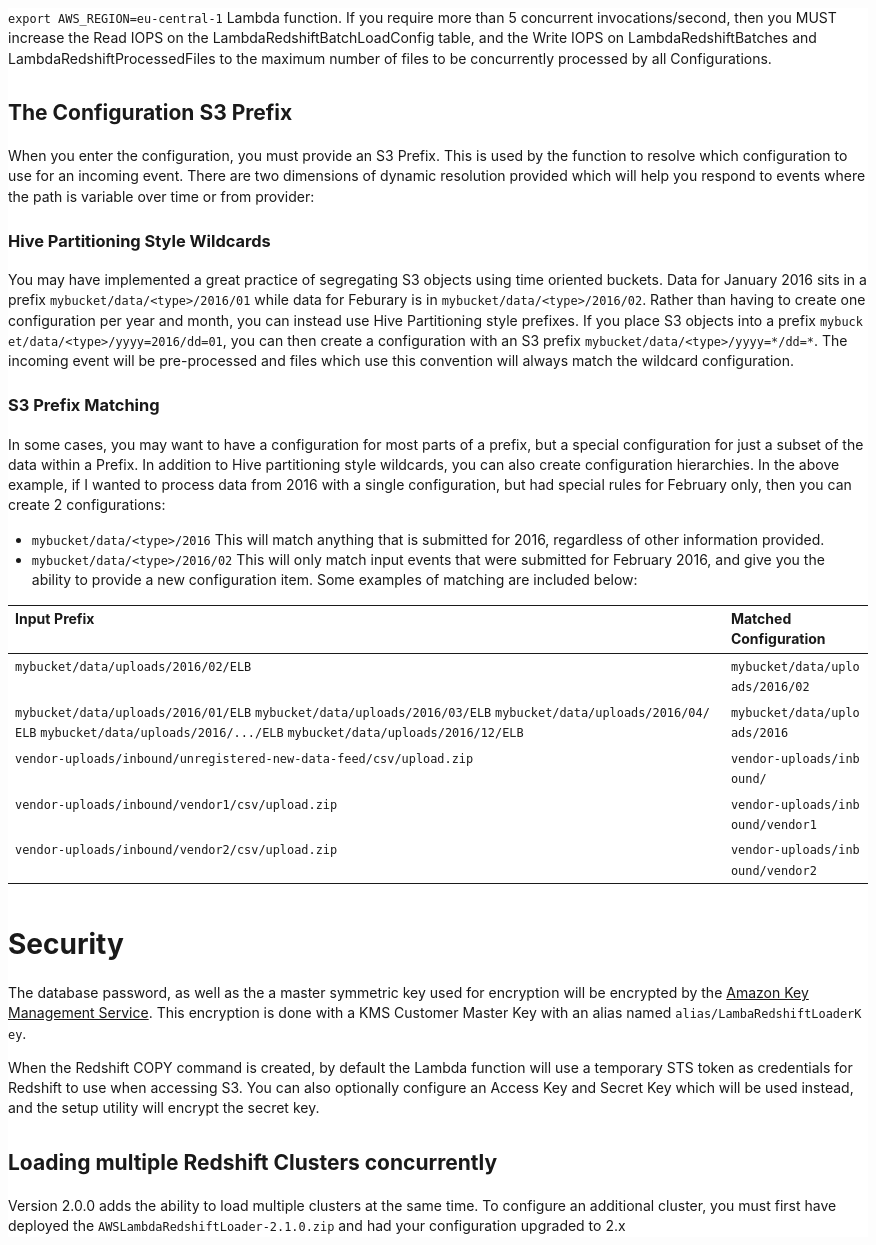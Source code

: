 ```export AWS_REGION=eu-central-1```
Lambda function. If you require more than 5 concurrent invocations/second, then
you MUST increase the Read IOPS on the LambdaRedshiftBatchLoadConfig table, and
the Write IOPS on LambdaRedshiftBatches and LambdaRedshiftProcessedFiles to the
maximum number of files to be concurrently processed by all Configurations.

## The Configuration S3 Prefix

When you enter the configuration, you must provide an S3 Prefix. This is used by the function to resolve which configuration to use for an incoming event. There are two dimensions of dynamic resolution provided which will help you respond to events where the path is variable over time or from provider:

### Hive Partitioning Style Wildcards

You may have implemented a great practice of segregating S3 objects using time oriented buckets. Data for January 2016 sits in a prefix ```mybucket/data/<type>/2016/01``` while data for Feburary is in ```mybucket/data/<type>/2016/02```. Rather than having to create one configuration per year and month, you can instead use Hive Partitioning style prefixes. If you place S3 objects into a prefix ```mybucket/data/<type>/yyyy=2016/dd=01```, you can then create a configuration with an S3 prefix ```mybucket/data/<type>/yyyy=*/dd=*```. The incoming event will be pre-processed and files which use this convention will always match the wildcard configuration.

### S3 Prefix Matching

In some cases, you may want to have a configuration for most parts of a prefix, but a special configuration for just a subset of the data within a Prefix. In addition to Hive partitioning style wildcards, you can also create configuration hierarchies. In the above example, if I wanted to process data from 2016 with a single configuration, but had special rules for February only, then you can create 2 configurations:

* ```mybucket/data/<type>/2016``` This will match anything that is submitted for 2016, regardless of other information provided.
* ```mybucket/data/<type>/2016/02``` This will only match input events that were submitted for February 2016, and give you the ability to provide a new configuration item. Some examples of matching are included below:

| Input Prefix   | Matched Configuration    |
| :-----------   | :----------------------- |
| ```mybucket/data/uploads/2016/02/ELB``` | ```mybucket/data/uploads/2016/02``` |
| ```mybucket/data/uploads/2016/01/ELB``` ```mybucket/data/uploads/2016/03/ELB``` ```mybucket/data/uploads/2016/04/ELB``` ```mybucket/data/uploads/2016/.../ELB``` ```mybucket/data/uploads/2016/12/ELB``` | ```mybucket/data/uploads/2016``` |
| ```vendor-uploads/inbound/unregistered-new-data-feed/csv/upload.zip``` | ```vendor-uploads/inbound/``` |
| ```vendor-uploads/inbound/vendor1/csv/upload.zip``` | ```vendor-uploads/inbound/vendor1``` |
| ```vendor-uploads/inbound/vendor2/csv/upload.zip``` | ```vendor-uploads/inbound/vendor2``` |

# Security
The database password, as well as the a master symmetric key used for encryption
will be encrypted by the [Amazon Key Management Service](https://aws.amazon.com/kms). This encryption is done with a KMS
Customer Master Key with an alias named `alias/LambaRedshiftLoaderKey`.

When the Redshift COPY command is created, by default the Lambda function will use a
temporary STS token as credentials for Redshift to use when accessing S3. You can also optionally configure
an Access Key and Secret Key which will be used instead, and
the setup utility will encrypt the secret key.

## Loading multiple Redshift Clusters concurrently
Version 2.0.0 adds the ability to load multiple clusters at the same time. To
configure an additional cluster, you must first have deployed the
```AWSLambdaRedshiftLoader-2.1.0.zip``` and had your configuration upgraded to 2.x
```